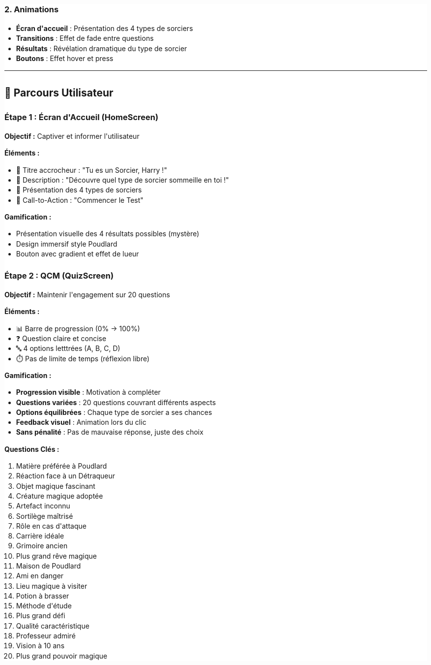 ### 2. Animations
- **Écran d'accueil** : Présentation des 4 types de sorciers
- **Transitions** : Effet de fade entre questions
- **Résultats** : Révélation dramatique du type de sorcier
- **Boutons** : Effet hover et press

---

## 🔄 Parcours Utilisateur

### Étape 1 : Écran d'Accueil (HomeScreen)
**Objectif :** Captiver et informer l'utilisateur

**Éléments :**
- 🎯 Titre accrocheur : "Tu es un Sorcier, Harry !"
- 📝 Description : "Découvre quel type de sorcier sommeille en toi !"
- 🏅 Présentation des 4 types de sorciers
- 🚀 Call-to-Action : "Commencer le Test"

**Gamification :**
- Présentation visuelle des 4 résultats possibles (mystère)
- Design immersif style Poudlard
- Bouton avec gradient et effet de lueur

### Étape 2 : QCM (QuizScreen)
**Objectif :** Maintenir l'engagement sur 20 questions

**Éléments :**
- 📊 Barre de progression (0% → 100%)
- ❓ Question claire et concise
- 🔤 4 options letttrées (A, B, C, D)
- ⏱️ Pas de limite de temps (réflexion libre)

**Gamification :**
- **Progression visible** : Motivation à compléter
- **Questions variées** : 20 questions couvrant différents aspects
- **Options équilibrées** : Chaque type de sorcier a ses chances
- **Feedback visuel** : Animation lors du clic
- **Sans pénalité** : Pas de mauvaise réponse, juste des choix

**Questions Clés :**
1. Matière préférée à Poudlard
2. Réaction face à un Détraqueur
3. Objet magique fascinant
4. Créature magique adoptée
5. Artefact inconnu
6. Sortilège maîtrisé
7. Rôle en cas d'attaque
8. Carrière idéale
9. Grimoire ancien
10. Plus grand rêve magique
11. Maison de Poudlard
12. Ami en danger
13. Lieu magique à visiter
14. Potion à brasser
15. Méthode d'étude
16. Plus grand défi
17. Qualité caractéristique
18. Professeur admiré
19. Vision à 10 ans
20. Plus grand pouvoir magique
